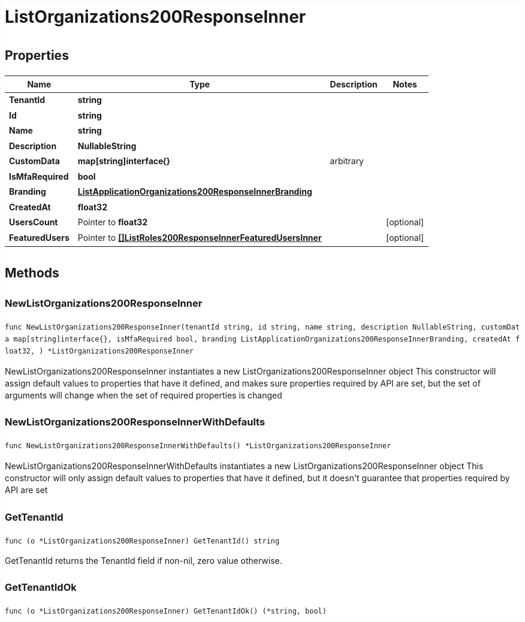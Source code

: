 # ListOrganizations200ResponseInner

## Properties

Name | Type | Description | Notes
------------ | ------------- | ------------- | -------------
**TenantId** | **string** |  | 
**Id** | **string** |  | 
**Name** | **string** |  | 
**Description** | **NullableString** |  | 
**CustomData** | **map[string]interface{}** | arbitrary | 
**IsMfaRequired** | **bool** |  | 
**Branding** | [**ListApplicationOrganizations200ResponseInnerBranding**](ListApplicationOrganizations200ResponseInnerBranding.md) |  | 
**CreatedAt** | **float32** |  | 
**UsersCount** | Pointer to **float32** |  | [optional] 
**FeaturedUsers** | Pointer to [**[]ListRoles200ResponseInnerFeaturedUsersInner**](ListRoles200ResponseInnerFeaturedUsersInner.md) |  | [optional] 

## Methods

### NewListOrganizations200ResponseInner

`func NewListOrganizations200ResponseInner(tenantId string, id string, name string, description NullableString, customData map[string]interface{}, isMfaRequired bool, branding ListApplicationOrganizations200ResponseInnerBranding, createdAt float32, ) *ListOrganizations200ResponseInner`

NewListOrganizations200ResponseInner instantiates a new ListOrganizations200ResponseInner object
This constructor will assign default values to properties that have it defined,
and makes sure properties required by API are set, but the set of arguments
will change when the set of required properties is changed

### NewListOrganizations200ResponseInnerWithDefaults

`func NewListOrganizations200ResponseInnerWithDefaults() *ListOrganizations200ResponseInner`

NewListOrganizations200ResponseInnerWithDefaults instantiates a new ListOrganizations200ResponseInner object
This constructor will only assign default values to properties that have it defined,
but it doesn't guarantee that properties required by API are set

### GetTenantId

`func (o *ListOrganizations200ResponseInner) GetTenantId() string`

GetTenantId returns the TenantId field if non-nil, zero value otherwise.

### GetTenantIdOk

`func (o *ListOrganizations200ResponseInner) GetTenantIdOk() (*string, bool)`
